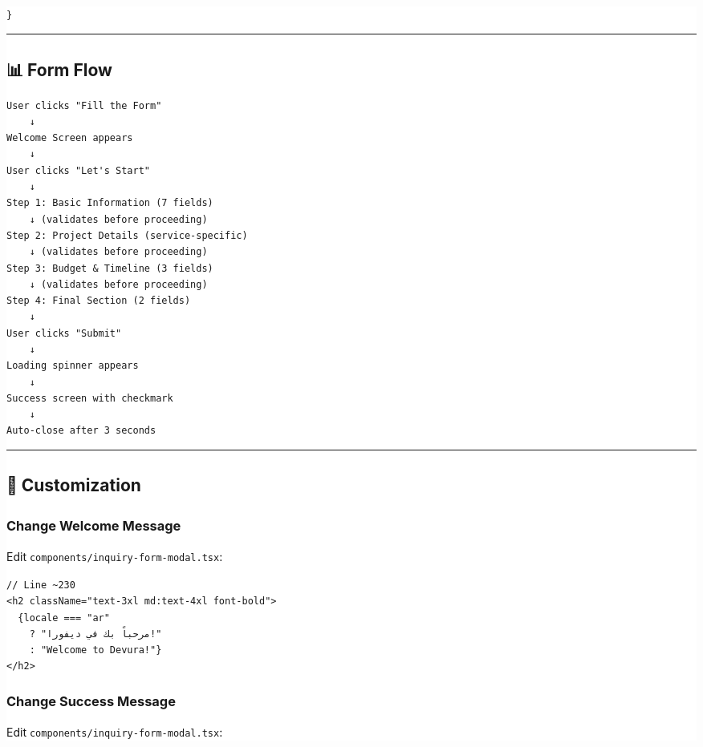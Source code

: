 ```javascript
}
```

---

## 📊 Form Flow

```
User clicks "Fill the Form"
    ↓
Welcome Screen appears
    ↓
User clicks "Let's Start"
    ↓
Step 1: Basic Information (7 fields)
    ↓ (validates before proceeding)
Step 2: Project Details (service-specific)
    ↓ (validates before proceeding)
Step 3: Budget & Timeline (3 fields)
    ↓ (validates before proceeding)
Step 4: Final Section (2 fields)
    ↓
User clicks "Submit"
    ↓
Loading spinner appears
    ↓
Success screen with checkmark
    ↓
Auto-close after 3 seconds
```

---

## 🎨 Customization

### Change Welcome Message

Edit `components/inquiry-form-modal.tsx`:

```tsx
// Line ~230
<h2 className="text-3xl md:text-4xl font-bold">
  {locale === "ar"
    ? "مرحباً بك في ديفورا!"
    : "Welcome to Devura!"}
</h2>
```

### Change Success Message

Edit `components/inquiry-form-modal.tsx`:
